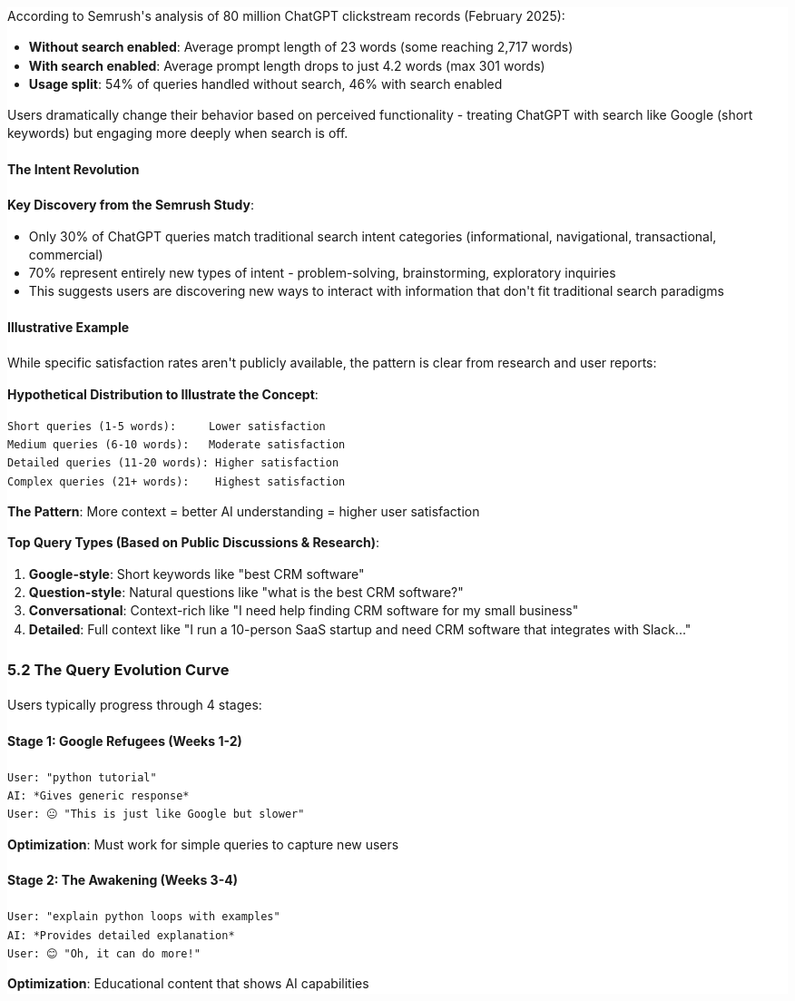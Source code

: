 According to Semrush's analysis of 80 million ChatGPT clickstream records (February 2025):
- **Without search enabled**: Average prompt length of 23 words (some reaching 2,717 words)
- **With search enabled**: Average prompt length drops to just 4.2 words (max 301 words)
- **Usage split**: 54% of queries handled without search, 46% with search enabled

Users dramatically change their behavior based on perceived functionality - treating ChatGPT with search like Google (short keywords) but engaging more deeply when search is off.

#### The Intent Revolution

**Key Discovery from the Semrush Study**:
- Only 30% of ChatGPT queries match traditional search intent categories (informational, navigational, transactional, commercial)
- 70% represent entirely new types of intent - problem-solving, brainstorming, exploratory inquiries
- This suggests users are discovering new ways to interact with information that don't fit traditional search paradigms

#### Illustrative Example

While specific satisfaction rates aren't publicly available, the pattern is clear from research and user reports:

**Hypothetical Distribution to Illustrate the Concept**:
```
Short queries (1-5 words):     Lower satisfaction
Medium queries (6-10 words):   Moderate satisfaction  
Detailed queries (11-20 words): Higher satisfaction
Complex queries (21+ words):    Highest satisfaction
```

**The Pattern**: More context = better AI understanding = higher user satisfaction

**Top Query Types (Based on Public Discussions & Research)**:
1. **Google-style**: Short keywords like "best CRM software"
2. **Question-style**: Natural questions like "what is the best CRM software?"
3. **Conversational**: Context-rich like "I need help finding CRM software for my small business"
4. **Detailed**: Full context like "I run a 10-person SaaS startup and need CRM software that integrates with Slack..."

### 5.2 The Query Evolution Curve

Users typically progress through 4 stages:

#### Stage 1: Google Refugees (Weeks 1-2)
```
User: "python tutorial"
AI: *Gives generic response*
User: 😐 "This is just like Google but slower"
```
**Optimization**: Must work for simple queries to capture new users

#### Stage 2: The Awakening (Weeks 3-4)
```
User: "explain python loops with examples"
AI: *Provides detailed explanation*
User: 😊 "Oh, it can do more!"
```
**Optimization**: Educational content that shows AI capabilities
